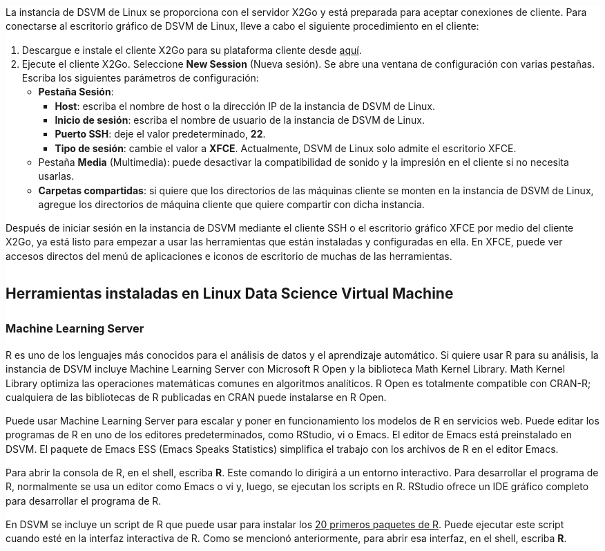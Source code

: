 La instancia de DSVM de Linux se proporciona con el servidor X2Go y está preparada para aceptar conexiones de cliente. Para conectarse al escritorio gráfico de DSVM de Linux, lleve a cabo el siguiente procedimiento en el cliente:

1. Descargue e instale el cliente X2Go para su plataforma cliente desde [aquí](https://wiki.x2go.org/doku.php/doc:installation:x2goclient).
1. Ejecute el cliente X2Go. Seleccione **New Session** (Nueva sesión). Se abre una ventana de configuración con varias pestañas. Escriba los siguientes parámetros de configuración:
   * **Pestaña Sesión**:
     * **Host**: escriba el nombre de host o la dirección IP de la instancia de DSVM de Linux.
     * **Inicio de sesión**: escriba el nombre de usuario de la instancia de DSVM de Linux.
     * **Puerto SSH**: deje el valor predeterminado, **22**.
     * **Tipo de sesión**: cambie el valor a **XFCE**. Actualmente, DSVM de Linux solo admite el escritorio XFCE.
   * Pestaña **Media** (Multimedia): puede desactivar la compatibilidad de sonido y la impresión en el cliente si no necesita usarlas.
   * **Carpetas compartidas**: si quiere que los directorios de las máquinas cliente se monten en la instancia de DSVM de Linux, agregue los directorios de máquina cliente que quiere compartir con dicha instancia.

Después de iniciar sesión en la instancia de DSVM mediante el cliente SSH o el escritorio gráfico XFCE por medio del cliente X2Go, ya está listo para empezar a usar las herramientas que están instaladas y configuradas en ella. En XFCE, puede ver accesos directos del menú de aplicaciones e iconos de escritorio de muchas de las herramientas.

## <a name="tools-installed-on-the-linux-data-science-virtual-machine"></a>Herramientas instaladas en Linux Data Science Virtual Machine

### <a name="machine-learning-server"></a>Machine Learning Server

R es uno de los lenguajes más conocidos para el análisis de datos y el aprendizaje automático. Si quiere usar R para su análisis, la instancia de DSVM incluye Machine Learning Server con Microsoft R Open y la biblioteca Math Kernel Library. Math Kernel Library optimiza las operaciones matemáticas comunes en algoritmos analíticos. R Open es totalmente compatible con CRAN-R; cualquiera de las bibliotecas de R publicadas en CRAN puede instalarse en R Open. 

Puede usar Machine Learning Server para escalar y poner en funcionamiento los modelos de R en servicios web. Puede editar los programas de R en uno de los editores predeterminados, como RStudio, vi o Emacs. El editor de Emacs está preinstalado en DSVM. El paquete de Emacs ESS (Emacs Speaks Statistics) simplifica el trabajo con los archivos de R en el editor Emacs.

Para abrir la consola de R, en el shell, escriba **R**. Este comando lo dirigirá a un entorno interactivo. Para desarrollar el programa de R, normalmente se usa un editor como Emacs o vi y, luego, se ejecutan los scripts en R. RStudio ofrece un IDE gráfico completo para desarrollar el programa de R.

En DSVM se incluye un script de R que puede usar para instalar los [20 primeros paquetes de R](https://www.kdnuggets.com/2015/06/top-20-r-packages.html). Puede ejecutar este script cuando esté en la interfaz interactiva de R. Como se mencionó anteriormente, para abrir esa interfaz, en el shell, escriba **R**.  
